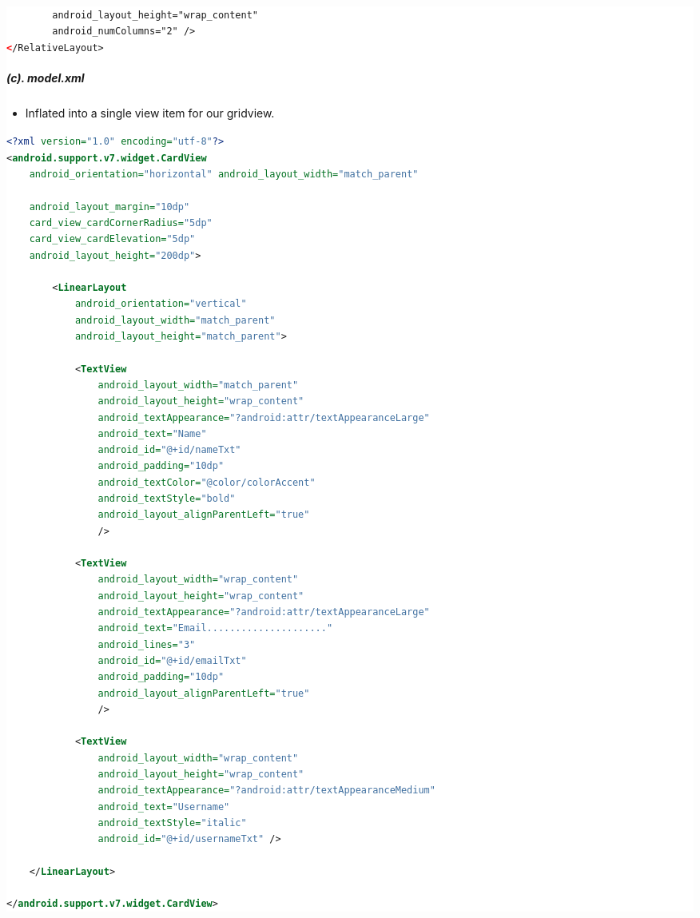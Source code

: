 ```xml
        android_layout_height="wrap_content"
        android_numColumns="2" />
</RelativeLayout>
```

##### (c). model.xml

- Inflated into a single view item for our gridview.

```xml
<?xml version="1.0" encoding="utf-8"?>
<android.support.v7.widget.CardView
    android_orientation="horizontal" android_layout_width="match_parent"

    android_layout_margin="10dp"
    card_view_cardCornerRadius="5dp"
    card_view_cardElevation="5dp"
    android_layout_height="200dp">

        <LinearLayout
            android_orientation="vertical"
            android_layout_width="match_parent"
            android_layout_height="match_parent">

            <TextView
                android_layout_width="match_parent"
                android_layout_height="wrap_content"
                android_textAppearance="?android:attr/textAppearanceLarge"
                android_text="Name"
                android_id="@+id/nameTxt"
                android_padding="10dp"
                android_textColor="@color/colorAccent"
                android_textStyle="bold"
                android_layout_alignParentLeft="true"
                />

            <TextView
                android_layout_width="wrap_content"
                android_layout_height="wrap_content"
                android_textAppearance="?android:attr/textAppearanceLarge"
                android_text="Email....................."
                android_lines="3"
                android_id="@+id/emailTxt"
                android_padding="10dp"
                android_layout_alignParentLeft="true"
                />

            <TextView
                android_layout_width="wrap_content"
                android_layout_height="wrap_content"
                android_textAppearance="?android:attr/textAppearanceMedium"
                android_text="Username"
                android_textStyle="italic"
                android_id="@+id/usernameTxt" />

    </LinearLayout>

</android.support.v7.widget.CardView>
```
